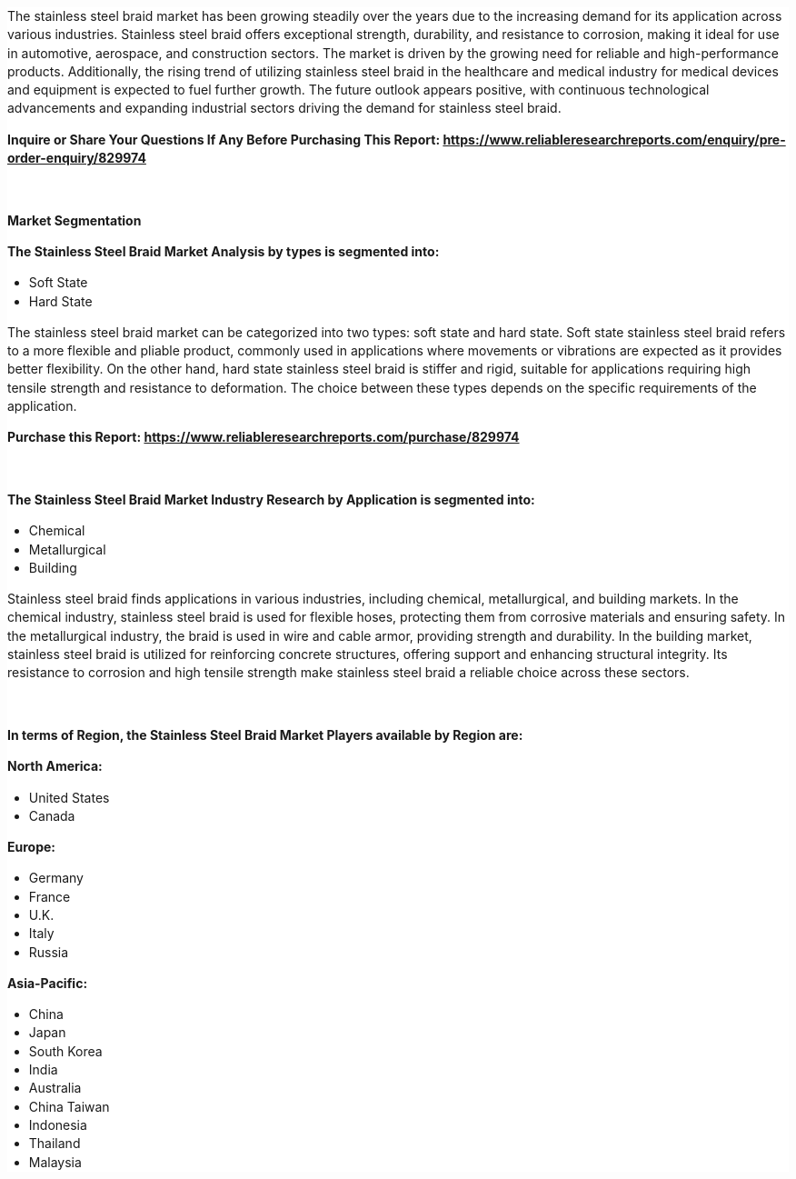 <p><p>The stainless steel braid market has been growing steadily over the years due to the increasing demand for its application across various industries. Stainless steel braid offers exceptional strength, durability, and resistance to corrosion, making it ideal for use in automotive, aerospace, and construction sectors. The market is driven by the growing need for reliable and high-performance products. Additionally, the rising trend of utilizing stainless steel braid in the healthcare and medical industry for medical devices and equipment is expected to fuel further growth. The future outlook appears positive, with continuous technological advancements and expanding industrial sectors driving the demand for stainless steel braid.</p></p>
<p><strong>Inquire or Share Your Questions If Any Before Purchasing This Report: <a href="https://www.reliableresearchreports.com/enquiry/pre-order-enquiry/829974">https://www.reliableresearchreports.com/enquiry/pre-order-enquiry/829974</a></strong></p>
<p>&nbsp;</p>
<p><strong>Market Segmentation</strong></p>
<p><strong>The Stainless Steel Braid Market Analysis by types is segmented into:</strong></p>
<p><ul><li>Soft State</li><li>Hard State</li></ul></p>
<p><p>The stainless steel braid market can be categorized into two types: soft state and hard state. Soft state stainless steel braid refers to a more flexible and pliable product, commonly used in applications where movements or vibrations are expected as it provides better flexibility. On the other hand, hard state stainless steel braid is stiffer and rigid, suitable for applications requiring high tensile strength and resistance to deformation. The choice between these types depends on the specific requirements of the application.</p></p>
<p><strong>Purchase this Report:&nbsp;<a href="https://www.reliableresearchreports.com/purchase/829974">https://www.reliableresearchreports.com/purchase/829974</a></strong></p>
<p>&nbsp;</p>
<p><strong>The Stainless Steel Braid Market Industry Research by Application is segmented into:</strong></p>
<p><ul><li>Chemical</li><li>Metallurgical</li><li>Building</li></ul></p>
<p><p>Stainless steel braid finds applications in various industries, including chemical, metallurgical, and building markets. In the chemical industry, stainless steel braid is used for flexible hoses, protecting them from corrosive materials and ensuring safety. In the metallurgical industry, the braid is used in wire and cable armor, providing strength and durability. In the building market, stainless steel braid is utilized for reinforcing concrete structures, offering support and enhancing structural integrity. Its resistance to corrosion and high tensile strength make stainless steel braid a reliable choice across these sectors.</p></p>
<p>&nbsp;</p>
<p><strong>In terms of Region, the Stainless Steel Braid Market Players available by Region are:</strong></p>
<p>
    <p> <strong> North America: </strong>
        <ul>
            <li>United States</li>
            <li>Canada</li>
        </ul>
        </p> 
    <p> <strong> Europe: </strong>
        <ul>
            <li>Germany</li>
            <li>France</li>
            <li>U.K.</li>
            <li>Italy</li>
            <li>Russia</li>
        </ul>
        </p> 
    <p> <strong> Asia-Pacific: </strong>
        <ul>
            <li>China</li>
            <li>Japan</li>
            <li>South Korea</li>
            <li>India</li>
            <li>Australia</li>
            <li>China Taiwan</li>
            <li>Indonesia</li>
            <li>Thailand</li>
            <li>Malaysia</li>